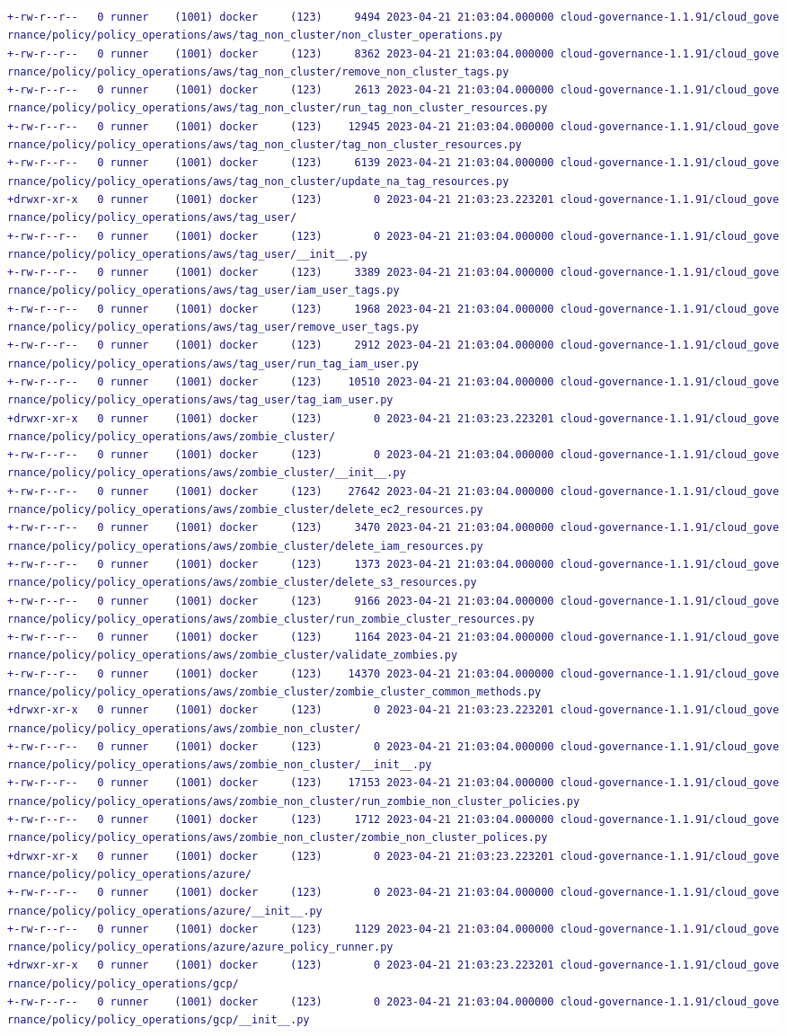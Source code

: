 ```diff
+-rw-r--r--   0 runner    (1001) docker     (123)     9494 2023-04-21 21:03:04.000000 cloud-governance-1.1.91/cloud_governance/policy/policy_operations/aws/tag_non_cluster/non_cluster_operations.py
+-rw-r--r--   0 runner    (1001) docker     (123)     8362 2023-04-21 21:03:04.000000 cloud-governance-1.1.91/cloud_governance/policy/policy_operations/aws/tag_non_cluster/remove_non_cluster_tags.py
+-rw-r--r--   0 runner    (1001) docker     (123)     2613 2023-04-21 21:03:04.000000 cloud-governance-1.1.91/cloud_governance/policy/policy_operations/aws/tag_non_cluster/run_tag_non_cluster_resources.py
+-rw-r--r--   0 runner    (1001) docker     (123)    12945 2023-04-21 21:03:04.000000 cloud-governance-1.1.91/cloud_governance/policy/policy_operations/aws/tag_non_cluster/tag_non_cluster_resources.py
+-rw-r--r--   0 runner    (1001) docker     (123)     6139 2023-04-21 21:03:04.000000 cloud-governance-1.1.91/cloud_governance/policy/policy_operations/aws/tag_non_cluster/update_na_tag_resources.py
+drwxr-xr-x   0 runner    (1001) docker     (123)        0 2023-04-21 21:03:23.223201 cloud-governance-1.1.91/cloud_governance/policy/policy_operations/aws/tag_user/
+-rw-r--r--   0 runner    (1001) docker     (123)        0 2023-04-21 21:03:04.000000 cloud-governance-1.1.91/cloud_governance/policy/policy_operations/aws/tag_user/__init__.py
+-rw-r--r--   0 runner    (1001) docker     (123)     3389 2023-04-21 21:03:04.000000 cloud-governance-1.1.91/cloud_governance/policy/policy_operations/aws/tag_user/iam_user_tags.py
+-rw-r--r--   0 runner    (1001) docker     (123)     1968 2023-04-21 21:03:04.000000 cloud-governance-1.1.91/cloud_governance/policy/policy_operations/aws/tag_user/remove_user_tags.py
+-rw-r--r--   0 runner    (1001) docker     (123)     2912 2023-04-21 21:03:04.000000 cloud-governance-1.1.91/cloud_governance/policy/policy_operations/aws/tag_user/run_tag_iam_user.py
+-rw-r--r--   0 runner    (1001) docker     (123)    10510 2023-04-21 21:03:04.000000 cloud-governance-1.1.91/cloud_governance/policy/policy_operations/aws/tag_user/tag_iam_user.py
+drwxr-xr-x   0 runner    (1001) docker     (123)        0 2023-04-21 21:03:23.223201 cloud-governance-1.1.91/cloud_governance/policy/policy_operations/aws/zombie_cluster/
+-rw-r--r--   0 runner    (1001) docker     (123)        0 2023-04-21 21:03:04.000000 cloud-governance-1.1.91/cloud_governance/policy/policy_operations/aws/zombie_cluster/__init__.py
+-rw-r--r--   0 runner    (1001) docker     (123)    27642 2023-04-21 21:03:04.000000 cloud-governance-1.1.91/cloud_governance/policy/policy_operations/aws/zombie_cluster/delete_ec2_resources.py
+-rw-r--r--   0 runner    (1001) docker     (123)     3470 2023-04-21 21:03:04.000000 cloud-governance-1.1.91/cloud_governance/policy/policy_operations/aws/zombie_cluster/delete_iam_resources.py
+-rw-r--r--   0 runner    (1001) docker     (123)     1373 2023-04-21 21:03:04.000000 cloud-governance-1.1.91/cloud_governance/policy/policy_operations/aws/zombie_cluster/delete_s3_resources.py
+-rw-r--r--   0 runner    (1001) docker     (123)     9166 2023-04-21 21:03:04.000000 cloud-governance-1.1.91/cloud_governance/policy/policy_operations/aws/zombie_cluster/run_zombie_cluster_resources.py
+-rw-r--r--   0 runner    (1001) docker     (123)     1164 2023-04-21 21:03:04.000000 cloud-governance-1.1.91/cloud_governance/policy/policy_operations/aws/zombie_cluster/validate_zombies.py
+-rw-r--r--   0 runner    (1001) docker     (123)    14370 2023-04-21 21:03:04.000000 cloud-governance-1.1.91/cloud_governance/policy/policy_operations/aws/zombie_cluster/zombie_cluster_common_methods.py
+drwxr-xr-x   0 runner    (1001) docker     (123)        0 2023-04-21 21:03:23.223201 cloud-governance-1.1.91/cloud_governance/policy/policy_operations/aws/zombie_non_cluster/
+-rw-r--r--   0 runner    (1001) docker     (123)        0 2023-04-21 21:03:04.000000 cloud-governance-1.1.91/cloud_governance/policy/policy_operations/aws/zombie_non_cluster/__init__.py
+-rw-r--r--   0 runner    (1001) docker     (123)    17153 2023-04-21 21:03:04.000000 cloud-governance-1.1.91/cloud_governance/policy/policy_operations/aws/zombie_non_cluster/run_zombie_non_cluster_policies.py
+-rw-r--r--   0 runner    (1001) docker     (123)     1712 2023-04-21 21:03:04.000000 cloud-governance-1.1.91/cloud_governance/policy/policy_operations/aws/zombie_non_cluster/zombie_non_cluster_polices.py
+drwxr-xr-x   0 runner    (1001) docker     (123)        0 2023-04-21 21:03:23.223201 cloud-governance-1.1.91/cloud_governance/policy/policy_operations/azure/
+-rw-r--r--   0 runner    (1001) docker     (123)        0 2023-04-21 21:03:04.000000 cloud-governance-1.1.91/cloud_governance/policy/policy_operations/azure/__init__.py
+-rw-r--r--   0 runner    (1001) docker     (123)     1129 2023-04-21 21:03:04.000000 cloud-governance-1.1.91/cloud_governance/policy/policy_operations/azure/azure_policy_runner.py
+drwxr-xr-x   0 runner    (1001) docker     (123)        0 2023-04-21 21:03:23.223201 cloud-governance-1.1.91/cloud_governance/policy/policy_operations/gcp/
+-rw-r--r--   0 runner    (1001) docker     (123)        0 2023-04-21 21:03:04.000000 cloud-governance-1.1.91/cloud_governance/policy/policy_operations/gcp/__init__.py
```